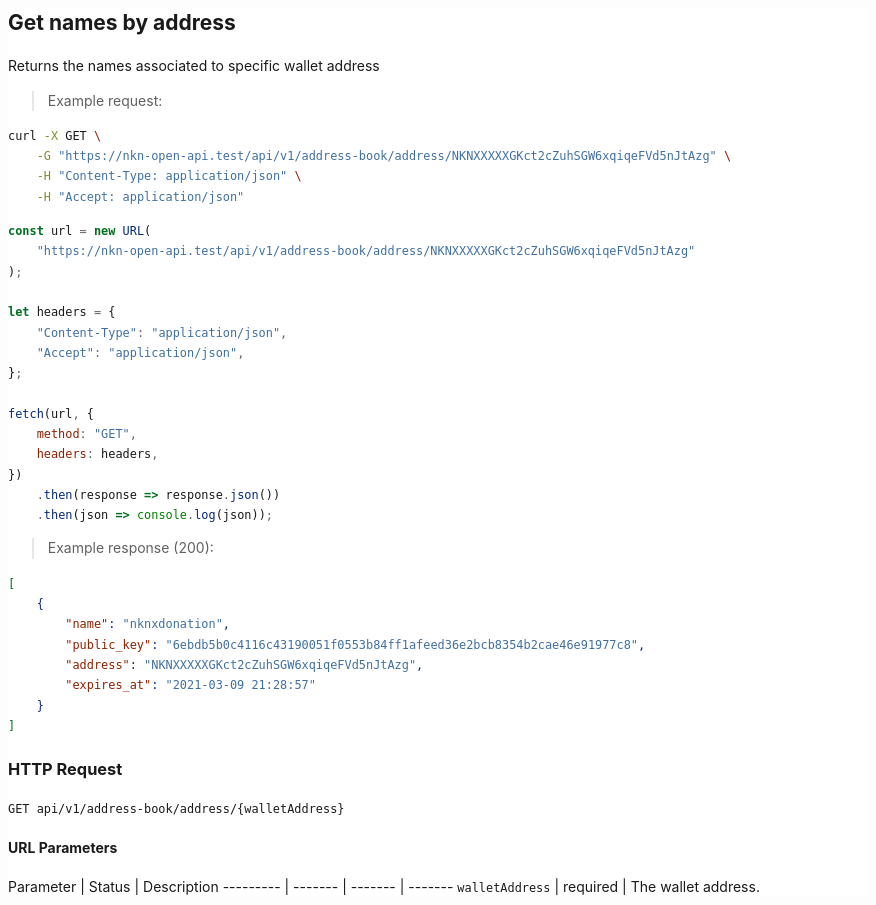 

## Get names by address

Returns the names associated to specific wallet address

> Example request:

```bash
curl -X GET \
    -G "https://nkn-open-api.test/api/v1/address-book/address/NKNXXXXXGKct2cZuhSGW6xqiqeFVd5nJtAzg" \
    -H "Content-Type: application/json" \
    -H "Accept: application/json"
```

```javascript
const url = new URL(
    "https://nkn-open-api.test/api/v1/address-book/address/NKNXXXXXGKct2cZuhSGW6xqiqeFVd5nJtAzg"
);

let headers = {
    "Content-Type": "application/json",
    "Accept": "application/json",
};

fetch(url, {
    method: "GET",
    headers: headers,
})
    .then(response => response.json())
    .then(json => console.log(json));
```


> Example response (200):

```json
[
    {
        "name": "nknxdonation",
        "public_key": "6ebdb5b0c4116c43190051f0553b84ff1afeed36e2bcb8354b2cae46e91977c8",
        "address": "NKNXXXXXGKct2cZuhSGW6xqiqeFVd5nJtAzg",
        "expires_at": "2021-03-09 21:28:57"
    }
]
```

### HTTP Request
`GET api/v1/address-book/address/{walletAddress}`

#### URL Parameters

Parameter | Status | Description
--------- | ------- | ------- | -------
    `walletAddress` |  required  | The wallet address.
